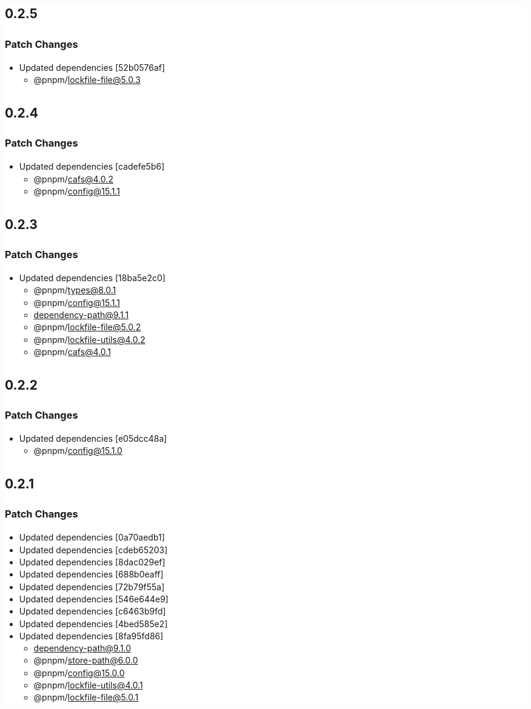 ## 0.2.5

### Patch Changes

- Updated dependencies [52b0576af]
  - @pnpm/lockfile-file@5.0.3

## 0.2.4

### Patch Changes

- Updated dependencies [cadefe5b6]
  - @pnpm/cafs@4.0.2
  - @pnpm/config@15.1.1

## 0.2.3

### Patch Changes

- Updated dependencies [18ba5e2c0]
  - @pnpm/types@8.0.1
  - @pnpm/config@15.1.1
  - dependency-path@9.1.1
  - @pnpm/lockfile-file@5.0.2
  - @pnpm/lockfile-utils@4.0.2
  - @pnpm/cafs@4.0.1

## 0.2.2

### Patch Changes

- Updated dependencies [e05dcc48a]
  - @pnpm/config@15.1.0

## 0.2.1

### Patch Changes

- Updated dependencies [0a70aedb1]
- Updated dependencies [cdeb65203]
- Updated dependencies [8dac029ef]
- Updated dependencies [688b0eaff]
- Updated dependencies [72b79f55a]
- Updated dependencies [546e644e9]
- Updated dependencies [c6463b9fd]
- Updated dependencies [4bed585e2]
- Updated dependencies [8fa95fd86]
  - dependency-path@9.1.0
  - @pnpm/store-path@6.0.0
  - @pnpm/config@15.0.0
  - @pnpm/lockfile-utils@4.0.1
  - @pnpm/lockfile-file@5.0.1

